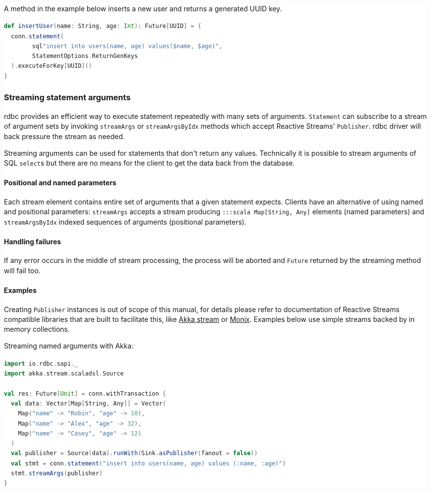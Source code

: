 A method in the example below inserts a new user and returns a generated UUID key.

```scala
def insertUser(name: String, age: Int): Future[UUID] = {
  conn.statement(
        sql"insert into users(name, age) values($name, $age)",
        StatementOptions.ReturnGenKeys
  ).executeForKey[UUID]()
}
```

### Streaming statement arguments

rdbc provides an efficient way to execute statement repeatedly with many
sets of arguments. `Statement` can subscribe to a stream of argument sets by
invoking `streamArgs` or `streamArgsByIdx` methods which accept Reactive Streams'
`Publisher`. rdbc driver will back pressure the stream as needed.

Streaming arguments can be used for statements that don't return any values.
Technically it is possible to stream arguments of SQL `select`s but there are no
means for the client to get the data back from the database.

#### Positional and named parameters

Each stream element contains entire set of arguments that a given statement
expects. Clients have an alternative of using named and positional parameters:
`streamArgs` accepts a stream producing `:::scala Map[String, Any]` elements
(named parameters) and `streamArgsByIdx` indexed sequences of arguments
(positional parameters).

#### Handling failures

If any error occurs in the middle of stream processing, the process will be aborted
and `Future` returned by the streaming method will fail too.

#### Examples

Creating `Publisher` instances is out of scope of this manual, for details please
refer to documentation of Reactive Streams compatible libraries that are built to
facilitate this, like
[Akka stream](http://doc.akka.io/docs/akka/current/scala/stream/index.html) or
[Monix](https://monix.io/). Examples below use simple streams backed by in
memory collections.


Streaming named arguments with Akka:

```scala
import io.rdbc.sapi._
import akka.stream.scaladsl.Source

val res: Future[Unit] = conn.withTransaction {
  val data: Vector[Map[String, Any]] = Vector(
    Map("name" -> "Robin", "age" -> 10),
    Map("name" -> "Alex", "age" -> 32),
    Map("name" -> "Casey", "age" -> 12)
  )
  val publisher = Source(data).runWith(Sink.asPublisher(fanout = false))
  val stmt = conn.statement("insert into users(name, age) values (:name, :age)")
  stmt.streamArgs(publisher)
}
```
